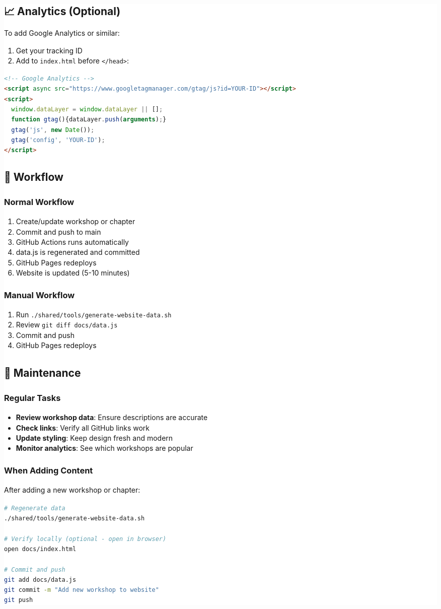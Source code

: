 ## 📈 Analytics (Optional)

To add Google Analytics or similar:

1. Get your tracking ID
2. Add to `index.html` before `</head>`:

```html
<!-- Google Analytics -->
<script async src="https://www.googletagmanager.com/gtag/js?id=YOUR-ID"></script>
<script>
  window.dataLayer = window.dataLayer || [];
  function gtag(){dataLayer.push(arguments);}
  gtag('js', new Date());
  gtag('config', 'YOUR-ID');
</script>
```

## 🔄 Workflow

### Normal Workflow

1. Create/update workshop or chapter
2. Commit and push to main
3. GitHub Actions runs automatically
4. data.js is regenerated and committed
5. GitHub Pages redeploys
6. Website is updated (5-10 minutes)

### Manual Workflow

1. Run `./shared/tools/generate-website-data.sh`
2. Review `git diff docs/data.js`
3. Commit and push
4. GitHub Pages redeploys

## 📝 Maintenance

### Regular Tasks

- **Review workshop data**: Ensure descriptions are accurate
- **Check links**: Verify all GitHub links work
- **Update styling**: Keep design fresh and modern
- **Monitor analytics**: See which workshops are popular

### When Adding Content

After adding a new workshop or chapter:

```bash
# Regenerate data
./shared/tools/generate-website-data.sh

# Verify locally (optional - open in browser)
open docs/index.html

# Commit and push
git add docs/data.js
git commit -m "Add new workshop to website"
git push
```
